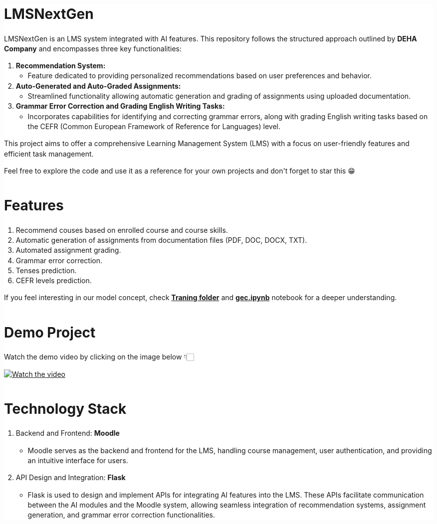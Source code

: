 # LMSNextGen
LMSNextGen is an LMS system integrated with AI features. This repository follows the structured approach outlined by **DEHA Company** and encompasses three key functionalities:

1. **Recommendation System:**
   - Feature dedicated to providing personalized recommendations based on user preferences and behavior.
2. **Auto-Generated and Auto-Graded Assignments:**
   - Streamlined functionality allowing automatic generation and grading of assignments using uploaded documentation.
3. **Grammar Error Correction and Grading English Writing Tasks:**
   - Incorporates capabilities for identifying and correcting grammar errors, along with grading English writing tasks based on the CEFR (Common European Framework of Reference for Languages) level.

This project aims to offer a comprehensive Learning Management System (LMS) with a focus on user-friendly features and efficient task management.

Feel free to explore the code and use it as a reference for your own projects and don't forget to star this 😁

# Features

1. Recommend couses based on enrolled course and course skills.
2. Automatic generation of assignments from documentation files (PDF, DOC, DOCX, TXT).
3. Automated assignment grading.
4. Grammar error correction.
5. Tenses prediction.
6. CEFR levels prediction.

If you feel interesting in our model concept, check [**Traning folder**](https://github.com/ThanhHung2112/LMS_NextGen/tree/main/Training%20model) and [**gec.ipynb**](https://github.com/ThanhHung2112/LMS_NextGen/blob/main/Libs/gec.ipynb) notebook for a deeper understanding.
# Demo Project

Watch the demo video by clicking on the image below 👇🏻

[![Watch the video](https://img.youtube.com/vi/d5GoHRTfkoI/maxresdefault.jpg)](https://www.youtube.com/watch?v=d5GoHRTfkoI)

# Technology Stack

1. Backend and Frontend: **Moodle**
   - Moodle serves as the backend and frontend for the LMS, handling course management, user authentication, and providing an intuitive interface for users.
   
2. API Design and Integration: **Flask**
   - Flask is used to design and implement APIs for integrating AI features into the LMS. These APIs facilitate communication between the AI modules and the Moodle system, allowing seamless integration of recommendation systems, assignment generation, and grammar error correction functionalities.
